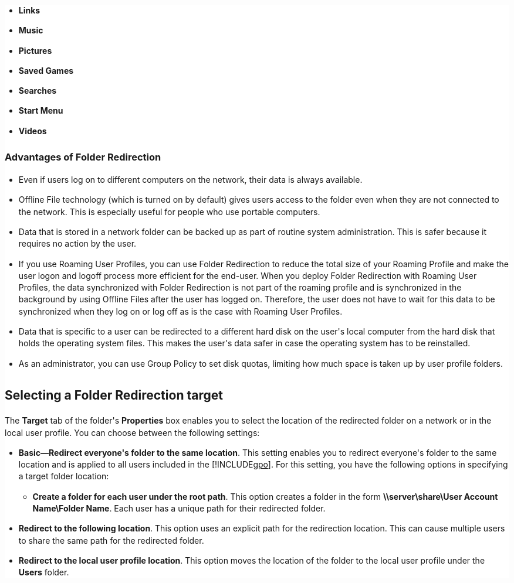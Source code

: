 -   **Links**

-   **Music**

-   **Pictures**

-   **Saved Games**

-   **Searches**

-   **Start Menu**

-   **Videos**

### Advantages of Folder Redirection

-   Even if users log on to different computers on the network, their data is always available.

-   Offline File technology \(which is turned on by default\) gives users access to the folder even when they are not connected to the network. This is especially useful for people who use portable computers.

-   Data that is stored in a network folder can be backed up as part of routine system administration. This is safer because it requires no action by the user.

-   If you use Roaming User Profiles, you can use Folder Redirection to reduce the total size of your Roaming Profile and make the user logon and logoff process more efficient for the end\-user. When you deploy Folder Redirection with Roaming User Profiles, the data synchronized with Folder Redirection is not part of the roaming profile and is synchronized in the background by using Offline Files after the user has logged on. Therefore, the user does not have to wait for this data to be synchronized when they log on or log off as is the case with Roaming User Profiles.

-   Data that is specific to a user can be redirected to a different hard disk on the user's local computer from the hard disk that holds the operating system files. This makes the user's data safer in case the operating system has to be reinstalled.

-   As an administrator, you can use Group Policy to set disk quotas, limiting how much space is taken up by user profile folders.

## Selecting a Folder Redirection target
The **Target** tab of the folder's **Properties** box enables you to select the location of the redirected folder on a network or in the local user profile. You can choose between the following settings:

-   **Basic—Redirect everyone's folder to the same location**. This setting enables you to redirect everyone's folder to the same location and is applied to all users included in the [!INCLUDE[gpo](includes/gpo_md.md)]. For this setting, you have the following options in specifying a target folder location:

    -   **Create a folder for each user under the root path**. This option creates a folder in the form **\\\\server\\share\\User Account Name\\Folder Name**. Each user has a unique path for their redirected folder.

-   **Redirect to the following location**. This option uses an explicit path for the redirection location. This can cause multiple users to share the same path for the redirected folder.

-   **Redirect to the local user profile location**. This option moves the location of the folder to the local user profile under the **Users** folder.
